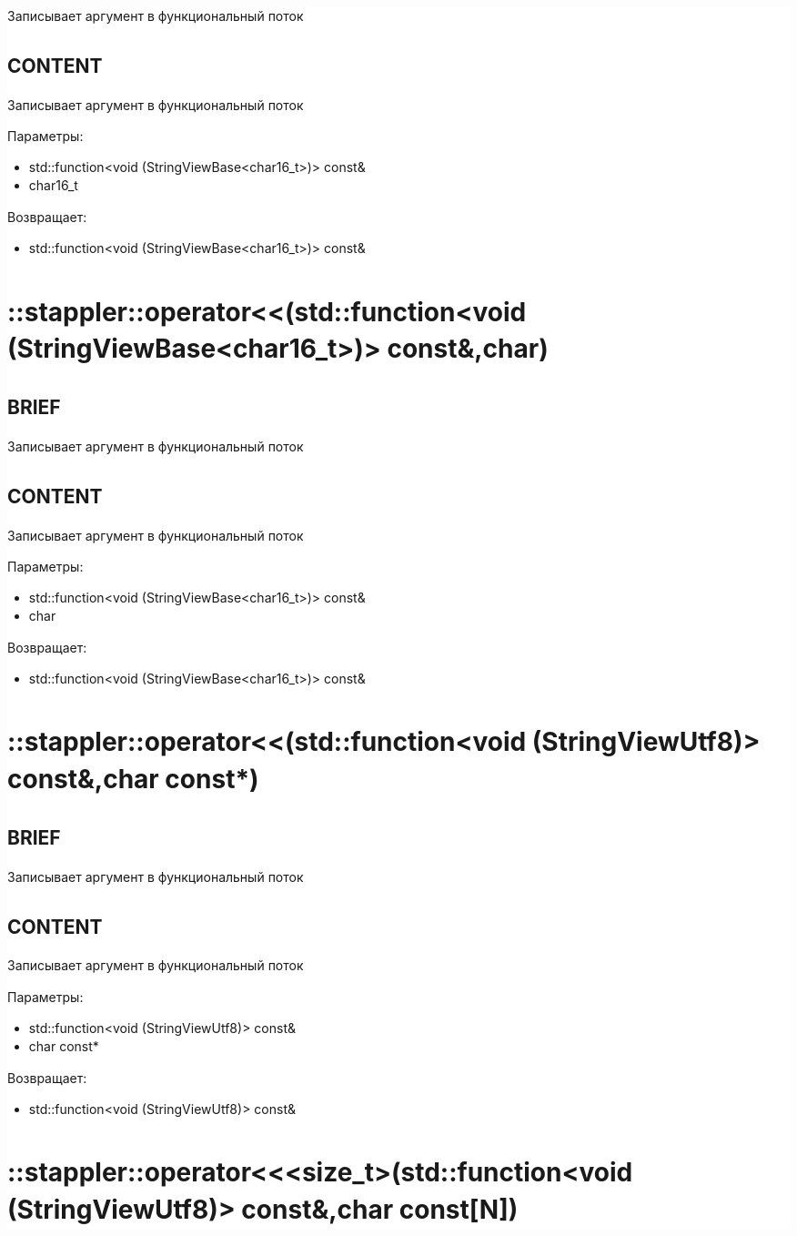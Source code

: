 Записывает аргумент в функциональный поток

## CONTENT

Записывает аргумент в функциональный поток

Параметры:
* std::function<void (StringViewBase<char16_t>)> const&
* char16_t

Возвращает:
* std::function<void (StringViewBase<char16_t>)> const&

# ::stappler::operator<<(std::function<void (StringViewBase<char16_t>)> const&,char)

## BRIEF

Записывает аргумент в функциональный поток

## CONTENT

Записывает аргумент в функциональный поток

Параметры:
* std::function<void (StringViewBase<char16_t>)> const&
* char

Возвращает:
* std::function<void (StringViewBase<char16_t>)> const&

# ::stappler::operator<<(std::function<void (StringViewUtf8)> const&,char const*)

## BRIEF

Записывает аргумент в функциональный поток

## CONTENT

Записывает аргумент в функциональный поток

Параметры:
* std::function<void (StringViewUtf8)> const&
* char const*

Возвращает:
* std::function<void (StringViewUtf8)> const&

# ::stappler::operator<<<size_t>(std::function<void (StringViewUtf8)> const&,char const[N])
